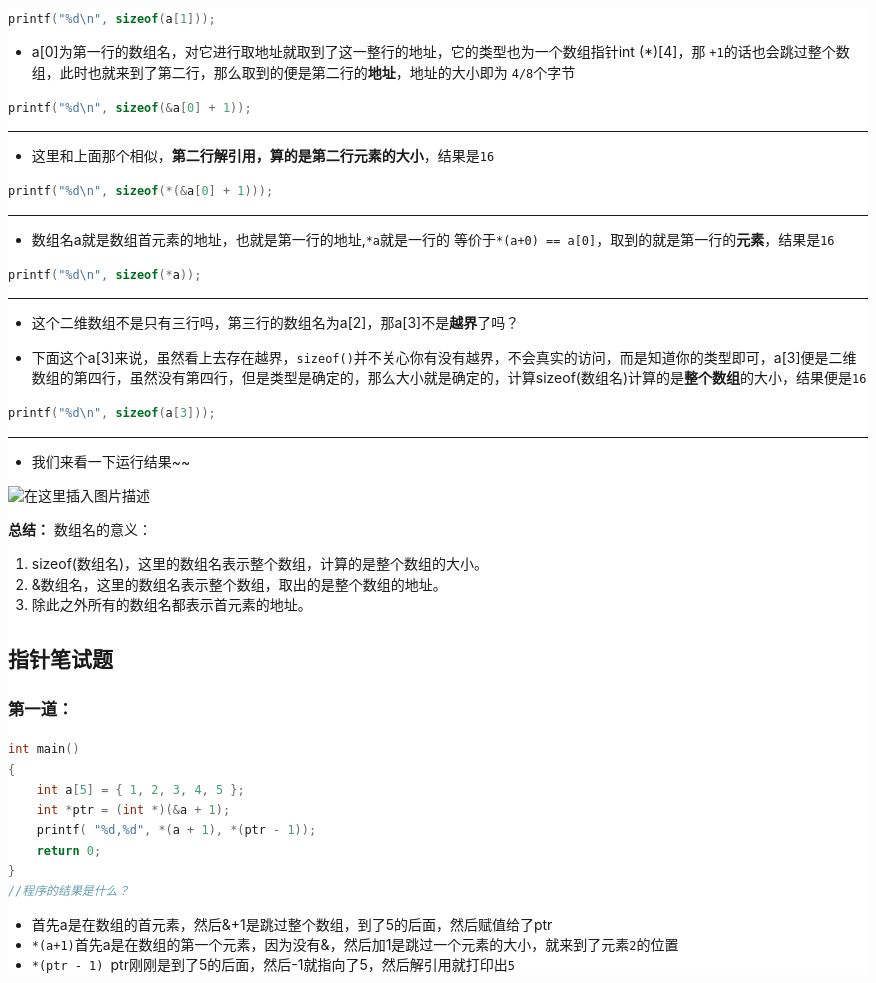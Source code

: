 ```c
printf("%d\n", sizeof(a[1]));
```
- a[0]为第一行的数组名，对它进行取地址就取到了这一整行的地址，它的类型也为一个数组指针int (*)[4]，那 `+1`的话也会跳过整个数组，此时也就来到了第二行，那么取到的便是第二行的**地址**，地址的大小即为 `4/8`个字节

```c
printf("%d\n", sizeof(&a[0] + 1));
```
---
- 这里和上面那个相似，**第二行解引用，算的是第二行元素的大小**，结果是`16`

```c
printf("%d\n", sizeof(*(&a[0] + 1)));
```
---
- 数组名a就是数组首元素的地址，也就是第一行的地址,`*a`就是一行的 等价于`*(a+0) == a[0]`，取到的就是第一行的**元素**，结果是`16`


```c
printf("%d\n", sizeof(*a));
```
-----

- 这个二维数组不是只有三行吗，第三行的数组名为a[2]，那a[3]不是**越界**了吗？

- 下面这个a[3]来说，虽然看上去存在越界，`sizeof()`并不关心你有没有越界，不会真实的访问，而是知道你的类型即可，a[3]便是二维数组的第四行，虽然没有第四行，但是类型是确定的，那么大小就是确定的，计算sizeof(数组名)计算的是**整个数组**的大小，结果便是`16`

```c
printf("%d\n", sizeof(a[3]));
```

----
- 我们来看一下运行结果~~

![在这里插入图片描述](https://i-blog.csdnimg.cn/direct/37df7c9cc640478885d4b5239dca4448.png)


**总结：**
数组名的意义：
1. sizeof(数组名)，这里的数组名表示整个数组，计算的是整个数组的大小。
2. &数组名，这里的数组名表示整个数组，取出的是整个数组的地址。
3. 除此之外所有的数组名都表示首元素的地址。

## 指针笔试题

### 第一道：

```c
int main()
{
	int a[5] = { 1, 2, 3, 4, 5 };
	int *ptr = (int *)(&a + 1);
	printf( "%d,%d", *(a + 1), *(ptr - 1));
	return 0;
}
//程序的结果是什么？
```
- 首先a是在数组的首元素，然后&+1是跳过整个数组，到了5的后面，然后赋值给了ptr
- `*(a+1)`首先a是在数组的第一个元素，因为没有&，然后加1是跳过一个元素的大小，就来到了元素`2`的位置
- `*(ptr - 1) `ptr刚刚是到了5的后面，然后-1就指向了5，然后解引用就打印出`5`
